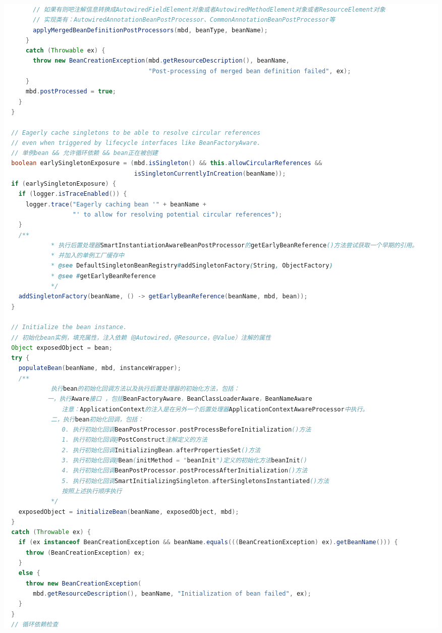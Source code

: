 ```java
        // 如果有则吧注解信息转换成AutowiredFieldElement对象或者AutowiredMethodElement对象或者ResourceElement对象
        // 实现类有：AutowiredAnnotationBeanPostProcessor、CommonAnnotationBeanPostProcessor等
        applyMergedBeanDefinitionPostProcessors(mbd, beanType, beanName);
      }
      catch (Throwable ex) {
        throw new BeanCreationException(mbd.getResourceDescription(), beanName,
                                        "Post-processing of merged bean definition failed", ex);
      }
      mbd.postProcessed = true;
    }
  } 

  // Eagerly cache singletons to be able to resolve circular references
  // even when triggered by lifecycle interfaces like BeanFactoryAware.
  // 单例bean && 允许循环依赖 && bean正在被创建
  boolean earlySingletonExposure = (mbd.isSingleton() && this.allowCircularReferences &&
                                    isSingletonCurrentlyInCreation(beanName));
  if (earlySingletonExposure) {
    if (logger.isTraceEnabled()) {
      logger.trace("Eagerly caching bean '" + beanName +
                   "' to allow for resolving potential circular references");
    }
    /**
			 * 执行后置处理器SmartInstantiationAwareBeanPostProcessor的getEarlyBeanReference()方法尝试获取一个早期的引用。
			 * 并加入的单例工厂缓存中
			 * @see DefaultSingletonBeanRegistry#addSingletonFactory(String, ObjectFactory)
			 * @see #getEarlyBeanReference
			 */
    addSingletonFactory(beanName, () -> getEarlyBeanReference(beanName, mbd, bean));
  }

  // Initialize the bean instance.
  // 初始化bean实例，填充属性，注入依赖（@Autowired，@Resource，@Value）注解的属性
  Object exposedObject = bean;
  try {
    populateBean(beanName, mbd, instanceWrapper);
    /**
			 执行bean的初始化回调方法以及执行后置处理器的初始化方法，包括：
			一，执行Aware接口 ，包括BeanFactoryAware，BeanClassLoaderAware，BeanNameAware
				注意：ApplicationContext的注入是在另外一个后置处理器ApplicationContextAwareProcessor中执行。
	 		 二，执行bean初始化回调，包括：
				0. 执行初始化回调BeanPostProcessor.postProcessBeforeInitialization()方法
				1. 执行初始化回调@PostConstruct注解定义的方法
	 			2. 执行初始化回调InitializingBean.afterPropertiesSet()方法
				3. 执行初始化回调@Bean(initMethod = "beanInit")定义的初始化方法beanInit()
	 			4. 执行初始化回调BeanPostProcessor.postProcessAfterInitialization()方法
				5. 执行初始化回调SmartInitializingSingleton.afterSingletonsInstantiated()方法
				按照上述执行顺序执行
			 */
    exposedObject = initializeBean(beanName, exposedObject, mbd);
  }
  catch (Throwable ex) {
    if (ex instanceof BeanCreationException && beanName.equals(((BeanCreationException) ex).getBeanName())) {
      throw (BeanCreationException) ex;
    }
    else {
      throw new BeanCreationException(
        mbd.getResourceDescription(), beanName, "Initialization of bean failed", ex);
    }
  }
  // 循环依赖检查
```